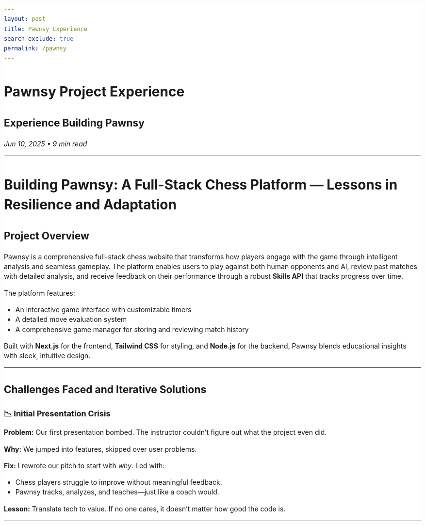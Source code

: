 ```yaml
---
layout: post
title: Pawnsy Experience
search_exclude: true
permalink: /pawnsy
---
```

# Pawnsy Project Experience

## Experience Building Pawnsy

*Jun 10, 2025 • 9 min read*

---

# Building Pawnsy: A Full-Stack Chess Platform — Lessons in Resilience and Adaptation

## Project Overview

Pawnsy is a comprehensive full-stack chess website that transforms how players engage with the game through intelligent analysis and seamless gameplay. The platform enables users to play against both human opponents and AI, review past matches with detailed analysis, and receive feedback on their performance through a robust **Skills API** that tracks progress over time.

The platform features:
- An interactive game interface with customizable timers  
- A detailed move evaluation system  
- A comprehensive game manager for storing and reviewing match history  

Built with **Next.js** for the frontend, **Tailwind CSS** for styling, and **Node.js** for the backend, Pawnsy blends educational insights with sleek, intuitive design.

---

## Challenges Faced and Iterative Solutions

### 📉 Initial Presentation Crisis

**Problem:** Our first presentation bombed. The instructor couldn’t figure out what the project even did.

**Why:** We jumped into features, skipped over user problems.

**Fix:** I rewrote our pitch to start with *why*. Led with:  
- Chess players struggle to improve without meaningful feedback.  
- Pawnsy tracks, analyzes, and teaches—just like a coach would.  

**Lesson:** Translate tech to value. If no one cares, it doesn’t matter how good the code is.

---